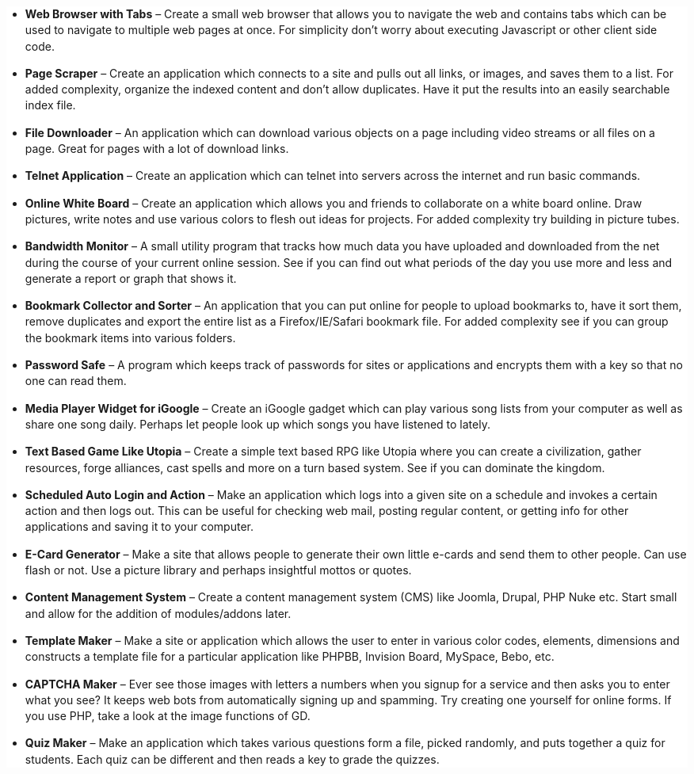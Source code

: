 - **Web Browser with Tabs** – Create a small web browser that allows you to navigate the web and contains tabs which can be used to navigate to multiple web pages at once. For simplicity don’t worry about executing Javascript or other client side code.

- **Page Scraper** – Create an application which connects to a site and pulls out all links, or images, and saves them to a list. For added complexity, organize the indexed content and don’t allow duplicates. Have it put the results into an easily searchable index file.

- **File Downloader** – An application which can download various objects on a page including video streams or all files on a page. Great for pages with a lot of download links.

- **Telnet Application** – Create an application which can telnet into servers across the internet and run basic commands. 

- **Online White Board** – Create an application which allows you and friends to collaborate on a white board online. Draw pictures, write notes and use various colors to flesh out ideas for projects. For added complexity try building in picture tubes.

- **Bandwidth Monitor** – A small utility program that tracks how much data you have uploaded and downloaded from the net during the course of your current online session. See if you can find out what periods of the day you use more and less and generate a report or graph that shows it.

- **Bookmark Collector and Sorter** – An application that you can put online for people to upload bookmarks to, have it sort them, remove duplicates and export the entire list as a Firefox/IE/Safari bookmark file. For added complexity see if you can group the bookmark items into various folders.

- **Password Safe** – A program which keeps track of passwords for sites or applications and encrypts them with a key so that no one can read them.

- **Media Player Widget for iGoogle** – Create an iGoogle gadget which can play various song lists from your computer as well as share one song daily. Perhaps let people look up which songs you have listened to lately.

- **Text Based Game Like Utopia** – Create a simple text based RPG like Utopia where you can create a civilization, gather resources, forge alliances, cast spells and more on a turn based system. See if you can dominate the kingdom.

- **Scheduled Auto Login and Action** – Make an application which logs into a given site on a schedule and invokes a certain action and then logs out. This can be useful for checking web mail, posting regular content, or getting info for other applications and saving it to your computer.

- **E-Card Generator** – Make a site that allows people to generate their own little e-cards and send them to other people. Can use flash or not. Use a picture library and perhaps insightful mottos or quotes.

- **Content Management System** – Create a content management system (CMS) like Joomla, Drupal, PHP Nuke etc. Start small and allow for the addition of modules/addons later.

- **Template Maker** – Make a site or application which allows the user to enter in various color codes, elements, dimensions and constructs a template file for a particular application like PHPBB, Invision Board, MySpace, Bebo, etc.

- **CAPTCHA Maker** – Ever see those images with letters a numbers when you signup for a service and then asks you to enter what you see? It keeps web bots from automatically signing up and spamming. Try creating one yourself for online forms. If you use PHP, take a look at the image functions of GD.

- **Quiz Maker** – Make an application which takes various questions form a file, picked randomly, and puts together a quiz for students. Each quiz can be different and then reads a key to grade the quizzes.
